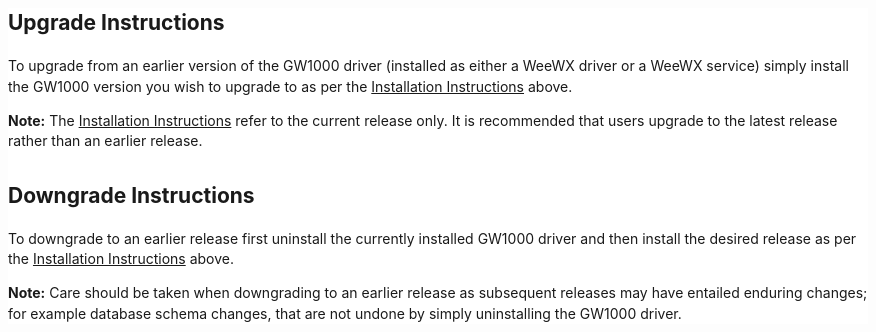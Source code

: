 ## Upgrade Instructions ##

To upgrade from an earlier version of the GW1000 driver (installed as either a WeeWX driver or a WeeWX service) simply install the GW1000 version you wish to upgrade to as per the [Installation Instructions](#installation-instructions) above.

**Note:** The [Installation Instructions](#installation-instructions) refer to the current release only. It is recommended that users upgrade to the latest release rather than an earlier release.

## Downgrade Instructions ##

To downgrade to an earlier release first uninstall the currently installed GW1000 driver and then install the desired release as per the [Installation Instructions](#installation-instructions) above. 

**Note:** Care should be taken when downgrading to an earlier release as subsequent releases may have entailed enduring changes; for example database schema changes, that are not undone by simply uninstalling the GW1000 driver.
